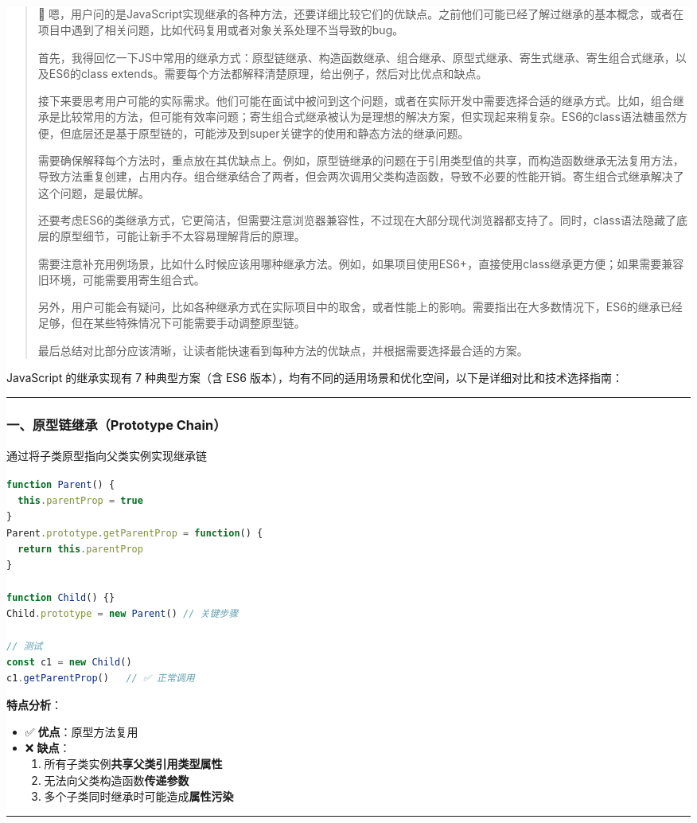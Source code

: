 > 💭 嗯，用户问的是JavaScript实现继承的各种方法，还要详细比较它们的优缺点。之前他们可能已经了解过继承的基本概念，或者在项目中遇到了相关问题，比如代码复用或者对象关系处理不当导致的bug。
>
> 首先，我得回忆一下JS中常用的继承方式：原型链继承、构造函数继承、组合继承、原型式继承、寄生式继承、寄生组合式继承，以及ES6的class extends。需要每个方法都解释清楚原理，给出例子，然后对比优点和缺点。
>
> 接下来要思考用户可能的实际需求。他们可能在面试中被问到这个问题，或者在实际开发中需要选择合适的继承方式。比如，组合继承是比较常用的方法，但可能有效率问题；寄生组合式继承被认为是理想的解决方案，但实现起来稍复杂。ES6的class语法糖虽然方便，但底层还是基于原型链的，可能涉及到super关键字的使用和静态方法的继承问题。
>
> 需要确保解释每个方法时，重点放在其优缺点上。例如，原型链继承的问题在于引用类型值的共享，而构造函数继承无法复用方法，导致方法重复创建，占用内存。组合继承结合了两者，但会两次调用父类构造函数，导致不必要的性能开销。寄生组合式继承解决了这个问题，是最优解。
>
> 还要考虑ES6的类继承方式，它更简洁，但需要注意浏览器兼容性，不过现在大部分现代浏览器都支持了。同时，class语法隐藏了底层的原型细节，可能让新手不太容易理解背后的原理。
>
> 需要注意补充用例场景，比如什么时候应该用哪种继承方法。例如，如果项目使用ES6+，直接使用class继承更方便；如果需要兼容旧环境，可能需要用寄生组合式。
>
> 另外，用户可能会有疑问，比如各种继承方式在实际项目中的取舍，或者性能上的影响。需要指出在大多数情况下，ES6的继承已经足够，但在某些特殊情况下可能需要手动调整原型链。
>
> 最后总结对比部分应该清晰，让读者能快速看到每种方法的优缺点，并根据需要选择最合适的方案。
>
> 



JavaScript 的继承实现有 7 种典型方案（含 ES6 版本），均有不同的适用场景和优化空间，以下是详细对比和技术选择指南：

---

### **一、原型链继承（Prototype Chain）**
通过将子类原型指向父类实例实现继承链

```javascript
function Parent() {
  this.parentProp = true
}
Parent.prototype.getParentProp = function() {
  return this.parentProp
}

function Child() {}
Child.prototype = new Parent() // 关键步骤

// 测试
const c1 = new Child()
c1.getParentProp()   // ✅ 正常调用
```

**特点分析**：
- ✅ **优点**：原型方法复用
- ❌ **缺点**：
  1. 所有子类实例**共享父类引用类型属性**
  2. 无法向父类构造函数**传递参数**
  3. 多个子类同时继承时可能造成**属性污染**

---